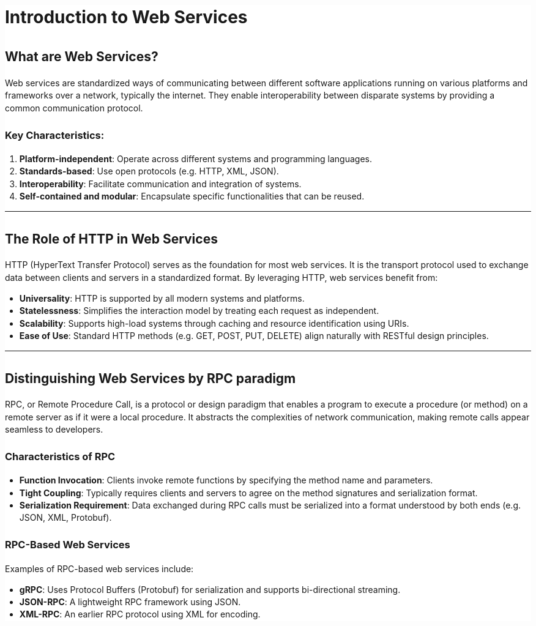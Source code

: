 # Introduction to Web Services

## What are Web Services?

Web services are standardized ways of communicating between different software applications running on various platforms and frameworks over a network, typically the internet. They enable interoperability between disparate systems by providing a common communication protocol.

### Key Characteristics:
1. **Platform-independent**: Operate across different systems and programming languages.
2. **Standards-based**: Use open protocols (e.g. HTTP, XML, JSON).
3. **Interoperability**: Facilitate communication and integration of systems.
4. **Self-contained and modular**: Encapsulate specific functionalities that can be reused.

---

## The Role of HTTP in Web Services

HTTP (HyperText Transfer Protocol) serves as the foundation for most web services. It is the transport protocol used to exchange data between clients and servers in a standardized format. By leveraging HTTP, web services benefit from:

- **Universality**: HTTP is supported by all modern systems and platforms.
- **Statelessness**: Simplifies the interaction model by treating each request as independent.
- **Scalability**: Supports high-load systems through caching and resource identification using URIs.
- **Ease of Use**: Standard HTTP methods (e.g. GET, POST, PUT, DELETE) align naturally with RESTful design principles.

---

## Distinguishing Web Services by RPC paradigm

RPC, or Remote Procedure Call, is a protocol or design paradigm that enables a program to execute a procedure (or method) on a remote server as if it were a local procedure. It abstracts the complexities of network communication, making remote calls appear seamless to developers.

### Characteristics of RPC
- **Function Invocation**: Clients invoke remote functions by specifying the method name and parameters.
- **Tight Coupling**: Typically requires clients and servers to agree on the method signatures and serialization format.
- **Serialization Requirement**: Data exchanged during RPC calls must be serialized into a format understood by both ends (e.g. JSON, XML, Protobuf).

### RPC-Based Web Services
Examples of RPC-based web services include:
- **gRPC**: Uses Protocol Buffers (Protobuf) for serialization and supports bi-directional streaming.
- **JSON-RPC**: A lightweight RPC framework using JSON.
- **XML-RPC**: An earlier RPC protocol using XML for encoding.
